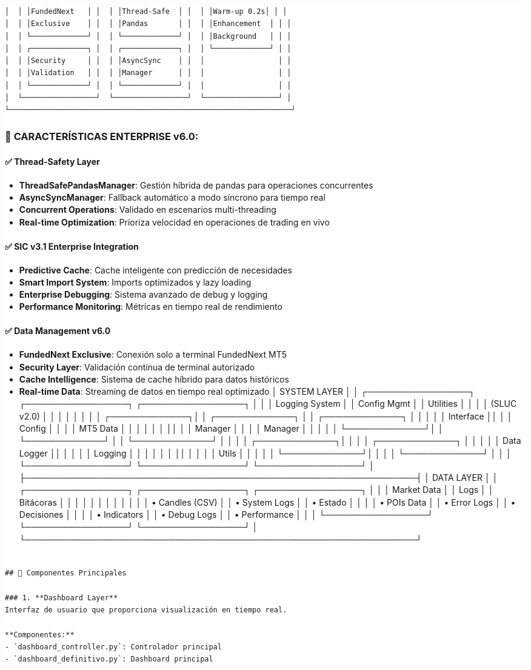 ```
│  │ │FundedNext   │ │  │ │Thread-Safe  │ │  │ │Warm-up 0.2s│ │ │
│  │ │Exclusive    │ │  │ │Pandas       │ │  │ │Enhancement  │ │ │
│  │ └─────────────┘ │  │ └─────────────┘ │  │ │Background   │ │ │
│  │ ┌─────────────┐ │  │ ┌─────────────┐ │  │ └─────────────┘ │ │
│  │ │Security     │ │  │ │AsyncSync    │ │  │                 │ │
│  │ │Validation   │ │  │ │Manager      │ │  │                 │ │
│  │ └─────────────┘ │  │ └─────────────┘ │  │                 │ │
│  └─────────────────┘  └─────────────────┘  └─────────────────┘ │
└─────────────────────────────────────────────────────────────────┘
```

### 🎯 **CARACTERÍSTICAS ENTERPRISE v6.0:**

#### ✅ **Thread-Safety Layer**
- **ThreadSafePandasManager**: Gestión híbrida de pandas para operaciones concurrentes
- **AsyncSyncManager**: Fallback automático a modo síncrono para tiempo real
- **Concurrent Operations**: Validado en escenarios multi-threading
- **Real-time Optimization**: Prioriza velocidad en operaciones de trading en vivo

#### ✅ **SIC v3.1 Enterprise Integration**
- **Predictive Cache**: Cache inteligente con predicción de necesidades
- **Smart Import System**: Imports optimizados y lazy loading
- **Enterprise Debugging**: Sistema avanzado de debug y logging
- **Performance Monitoring**: Métricas en tiempo real de rendimiento

#### ✅ **Data Management v6.0**
- **FundedNext Exclusive**: Conexión solo a terminal FundedNext MT5
- **Security Layer**: Validación continua de terminal autorizado
- **Cache Intelligence**: Sistema de cache híbrido para datos históricos
- **Real-time Data**: Streaming de datos en tiempo real optimizado
│                      SYSTEM LAYER                              │
│  ┌─────────────────┐  ┌─────────────────┐  ┌─────────────────┐ │
│  │  Logging System │  │   Config Mgmt   │  │   Utilities     │ │
│  │  (SLUC v2.0)    │  │                 │  │                 │ │
│  │  ┌─────────────┐│  │ ┌─────────────┐ │  │ ┌─────────────┐ │ │
│  │  │ Interface   ││  │ │ Config      │ │  │ │ MT5 Data    │ │ │
│  │  │             ││  │ │ Manager     │ │  │ │ Manager     │ │ │
│  │  └─────────────┘│  │ └─────────────┘ │  │ └─────────────┘ │ │
│  │  ┌─────────────┐│  │                 │  │ ┌─────────────┐ │ │
│  │  │ Data Logger ││  │                 │  │ │ Logging     │ │ │
│  │  │             ││  │                 │  │ │ Utils       │ │ │
│  │  └─────────────┘│  │                 │  │ └─────────────┘ │ │
│  └─────────────────┘  └─────────────────┘  └─────────────────┘ │
├─────────────────────────────────────────────────────────────────┤
│                      DATA LAYER                                │
│  ┌─────────────────┐  ┌─────────────────┐  ┌─────────────────┐ │
│  │   Market Data   │  │     Logs        │  │  Bitácoras      │ │
│  │                 │  │                 │  │                 │ │
│  │ • Candles (CSV) │  │ • System Logs   │  │ • Estado        │ │
│  │ • POIs Data     │  │ • Error Logs    │  │ • Decisiones    │ │
│  │ • Indicators    │  │ • Debug Logs    │  │ • Performance   │ │
│  └─────────────────┘  └─────────────────┘  └─────────────────┘ │
└─────────────────────────────────────────────────────────────────┘
```

## 🔧 Componentes Principales

### 1. **Dashboard Layer**
Interfaz de usuario que proporciona visualización en tiempo real.

**Componentes:**
- `dashboard_controller.py`: Controlador principal
- `dashboard_definitivo.py`: Dashboard principal
```